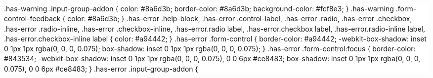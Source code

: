 .has-warning .input-group-addon {
  color: #8a6d3b;
  border-color: #8a6d3b;
  background-color: #fcf8e3;
}
.has-warning .form-control-feedback {
  color: #8a6d3b;
}
.has-error .help-block,
.has-error .control-label,
.has-error .radio,
.has-error .checkbox,
.has-error .radio-inline,
.has-error .checkbox-inline,
.has-error.radio label,
.has-error.checkbox label,
.has-error.radio-inline label,
.has-error.checkbox-inline label {
  color: #a94442;
}
.has-error .form-control {
  border-color: #a94442;
  -webkit-box-shadow: inset 0 1px 1px rgba(0, 0, 0, 0.075);
  box-shadow: inset 0 1px 1px rgba(0, 0, 0, 0.075);
}
.has-error .form-control:focus {
  border-color: #843534;
  -webkit-box-shadow: inset 0 1px 1px rgba(0, 0, 0, 0.075), 0 0 6px #ce8483;
  box-shadow: inset 0 1px 1px rgba(0, 0, 0, 0.075), 0 0 6px #ce8483;
}
.has-error .input-group-addon {
